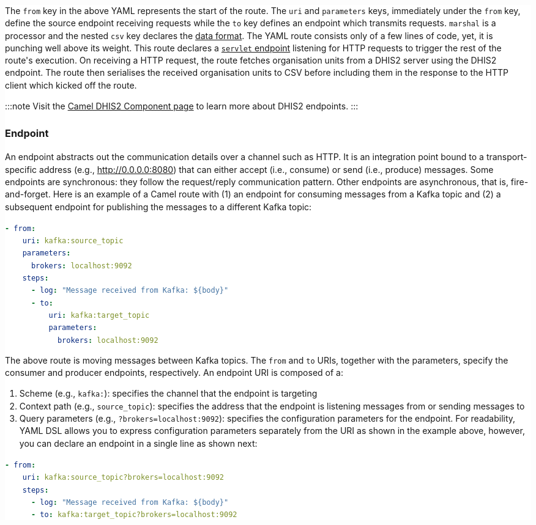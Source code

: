 The `from` key in the above YAML represents the start of the route. The `uri` and `parameters` keys, immediately under the `from` key, define the source endpoint receiving requests while the `to` key defines an endpoint which transmits requests. `marshal` is a processor and the nested `csv` key declares the [data format](https://camel.apache.org/manual/data-format.html). The YAML route consists only of a few lines of code, yet, it is punching well above its weight. This route declares a [`servlet` endpoint](https://camel.apache.org/components/4.0.x/servlet-component.html) listening for HTTP requests to trigger the rest of the route's execution. On receiving a HTTP request, the route fetches organisation units from a DHIS2 server using the DHIS2 endpoint. The route then serialises the received organisation units to CSV before including them in the response to the HTTP client which kicked off the route. 

:::note
Visit the [Camel DHIS2 Component page](/docs/integration/camel-dhis2-component) to learn more about DHIS2 endpoints.
:::

### Endpoint

An endpoint abstracts out the communication details over a channel such as HTTP. It is an integration point bound to a transport-specific address (e.g., http://0.0.0.0:8080) that can either accept (i.e., consume) or send (i.e., produce) messages. Some endpoints are synchronous: they follow the request/reply communication pattern. Other endpoints are asynchronous, that is, fire-and-forget. Here is an example of a Camel route with (1) an endpoint for consuming messages from a Kafka topic and (2) a subsequent endpoint for publishing the messages to a different Kafka topic:

```yaml
- from:
    uri: kafka:source_topic
    parameters:
      brokers: localhost:9092
    steps:
      - log: "Message received from Kafka: ${body}"
      - to:
          uri: kafka:target_topic
          parameters:
            brokers: localhost:9092
```

The above route is moving messages between Kafka topics. The `from` and `to` URIs, together with the parameters, specify the consumer and producer endpoints, respectively. An endpoint URI is composed of a:

1. Scheme (e.g., `kafka:`): specifies the channel that the endpoint is targeting
2. Context path (e.g., `source_topic`): specifies the address that the endpoint is listening messages from or sending messages to 
3. Query parameters (e.g., `?brokers=localhost:9092`): specifies the configuration parameters for the endpoint. For readability, YAML DSL allows you to express configuration parameters separately from the URI as shown in the example above, however, you can declare an endpoint in a single line as shown next:

```yaml
- from:
    uri: kafka:source_topic?brokers=localhost:9092
    steps:
      - log: "Message received from Kafka: ${body}"
      - to: kafka:target_topic?brokers=localhost:9092
```
